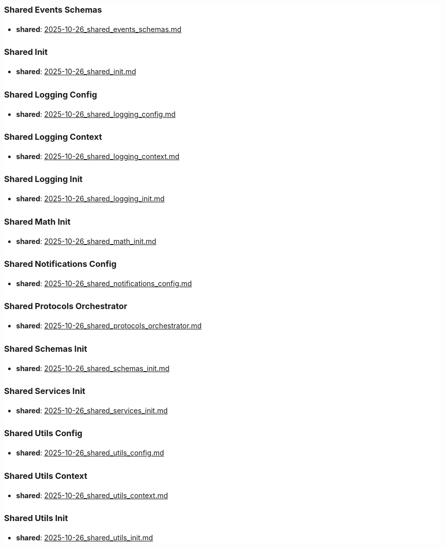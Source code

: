 ### Shared Events Schemas

- **shared**: [2025-10-26_shared_events_schemas.md](shared/2025-10-26_shared_events_schemas.md)

### Shared Init

- **shared**: [2025-10-26_shared_init.md](shared/2025-10-26_shared_init.md)

### Shared Logging Config

- **shared**: [2025-10-26_shared_logging_config.md](shared/2025-10-26_shared_logging_config.md)

### Shared Logging Context

- **shared**: [2025-10-26_shared_logging_context.md](shared/2025-10-26_shared_logging_context.md)

### Shared Logging Init

- **shared**: [2025-10-26_shared_logging_init.md](shared/2025-10-26_shared_logging_init.md)

### Shared Math Init

- **shared**: [2025-10-26_shared_math_init.md](shared/2025-10-26_shared_math_init.md)

### Shared Notifications Config

- **shared**: [2025-10-26_shared_notifications_config.md](shared/2025-10-26_shared_notifications_config.md)

### Shared Protocols Orchestrator

- **shared**: [2025-10-26_shared_protocols_orchestrator.md](shared/2025-10-26_shared_protocols_orchestrator.md)

### Shared Schemas Init

- **shared**: [2025-10-26_shared_schemas_init.md](shared/2025-10-26_shared_schemas_init.md)

### Shared Services Init

- **shared**: [2025-10-26_shared_services_init.md](shared/2025-10-26_shared_services_init.md)

### Shared Utils Config

- **shared**: [2025-10-26_shared_utils_config.md](shared/2025-10-26_shared_utils_config.md)

### Shared Utils Context

- **shared**: [2025-10-26_shared_utils_context.md](shared/2025-10-26_shared_utils_context.md)

### Shared Utils Init

- **shared**: [2025-10-26_shared_utils_init.md](shared/2025-10-26_shared_utils_init.md)
